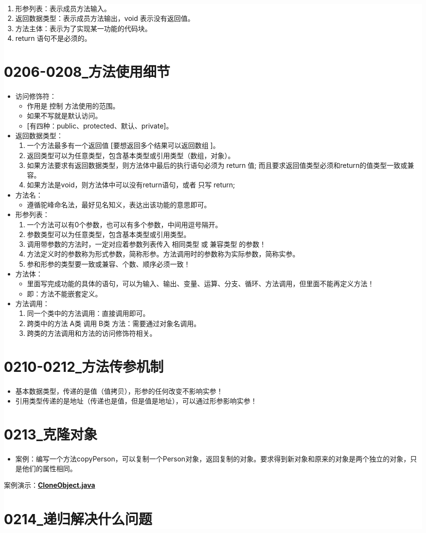 1. 形参列表：表示成员方法输入。
2. 返回数据类型：表示成员方法输出，void 表示没有返回值。
3. 方法主体：表示为了实现某一功能的代码块。
4. return 语句不是必须的。

# 0206-0208_方法使用细节

- 访问修饰符：
    - 作用是 控制 方法使用的范围。
    - 如果不写就是默认访问。
    - [有四种：public、protected、默认、private]。
- 返回数据类型：
    1. 一个方法最多有一个返回值 [要想返回多个结果可以返回数组 ]。
    2. 返回类型可以为任意类型，包含基本类型或引用类型（数组，对象）。
    3. 如果方法要求有返回数据类型，则方法体中最后的执行语句必须为 return 值; 而且要求返回值类型必须和return的值类型一致或兼容。
    4. 如果方法是void，则方法体中可以没有return语句，或者 只写 return;
- 方法名：
    - 遵循驼峰命名法，最好见名知义，表达出该功能的意思即可。
- 形参列表：
    1. 一个方法可以有0个参数，也可以有多个参数，中间用逗号隔开。
    2. 参数类型可以为任意类型，包含基本类型或引用类型。
    3. 调用带参数的方法时，一定对应着参数列表传入 相同类型 或 兼容类型 的参数！
    4. 方法定义时的参数称为形式参数，简称形参。方法调用时的参数称为实际参数，简称实参。
    5. 参和形参的类型要一致或兼容、个数、顺序必须一致！
- 方法体：
    - 里面写完成功能的具体的语句，可以为输入、输出、变量、运算、分支、循环、方法调用，但里面不能再定义方法！
    - 即：方法不能嵌套定义。
- 方法调用：
    1. 同一个类中的方法调用：直接调用即可。
    2. 跨类中的方法 A类 调用 B类 方法：需要通过对象名调用。
    3. 跨类的方法调用和方法的访问修饰符相关。

# 0210-0212_方法传参机制

- 基本数据类型，传递的是值（值拷贝），形参的任何改变不影响实参！
- 引用类型传递的是地址（传递也是值，但是值是地址），可以通过形参影响实参！

# 0213_克隆对象

- 案例：编写一个方法copyPerson，可以复制一个Person对象，返回复制的对象。要求得到新对象和原来的对象是两个独立的对象，只是他们的属性相同。

案例演示：**[CloneObject.java](https://github.com/ZZHow1024/Notes_on_the_Course_of_Han_Shunping_Gradually_Learning_Java/blob/main/Chapter07_%E9%9D%A2%E5%90%91%E5%AF%B9%E8%B1%A1%E7%BC%96%E7%A8%8B%5B%E5%9F%BA%E7%A1%80%E9%83%A8%E5%88%86%5D/0213_%E5%85%8B%E9%9A%86%E5%AF%B9%E8%B1%A1/CloneObject.java)**

[](https://github.com/ZZHow1024/Notes_on_the_Course_of_Han_Shunping_Gradually_Learning_Java/tree/main/Chapter07_面向对象编程[基础部分]/0213_克隆对象)

# 0214_递归解决什么问题
